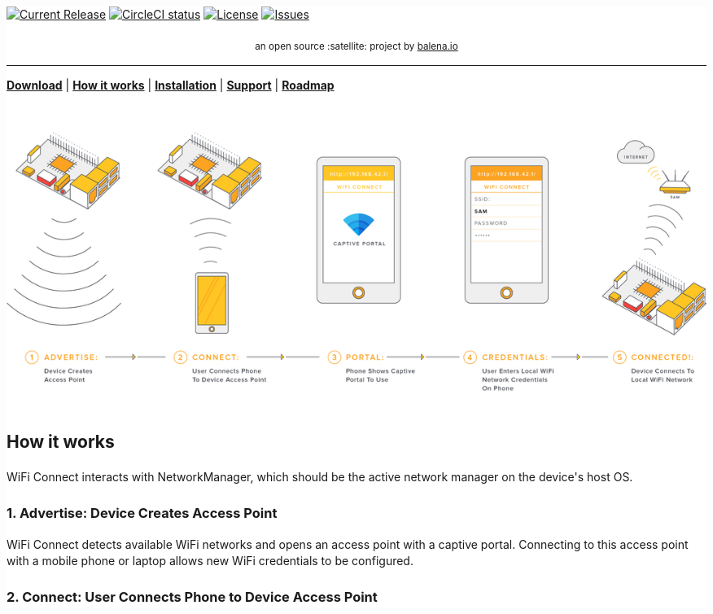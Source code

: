 [![Current Release](https://img.shields.io/github/release/balena-io/wifi-connect.svg?style=flat-square)](https://github.com/balena-io/wifi-connect/releases/latest)
[![CircleCI status](https://img.shields.io/circleci/project/github/balena-io/wifi-connect.svg?style=flat-square)](https://circleci.com/gh/balena-io/wifi-connect)
[![License](https://img.shields.io/github/license/balena-io/wifi-connect.svg?style=flat-square)](https://github.com/balena-io/wifi-connect/blob/master/LICENSE)
[![Issues](https://img.shields.io/github/issues/balena-io/wifi-connect.svg?style=flat-square)](https://github.com/balena-io/wifi-connect/issues)

<div align="center">
  <sub>an open source :satellite: project by <a href="https://balena.io">balena.io</a></sub>
</div>

***

[**Download**][DOWNLOAD] | [**How it works**](#how-it-works) | [**Installation**](#installation) | [**Support**](#support) | [**Roadmap**][MILESTONES]

[DOWNLOAD]: https://github.com/balena-io/wifi-connect/releases/latest
[MILESTONES]: https://github.com/balena-io/wifi-connect/milestones

![How it works](./docs/images/how-it-works.png?raw=true)

How it works
------------

WiFi Connect interacts with NetworkManager, which should be the active network manager on the device's host OS.

### 1. Advertise: Device Creates Access Point

WiFi Connect detects available WiFi networks and opens an access point with a captive portal. Connecting to this access point with a mobile phone or laptop allows new WiFi credentials to be configured.

### 2. Connect: User Connects Phone to Device Access Point
